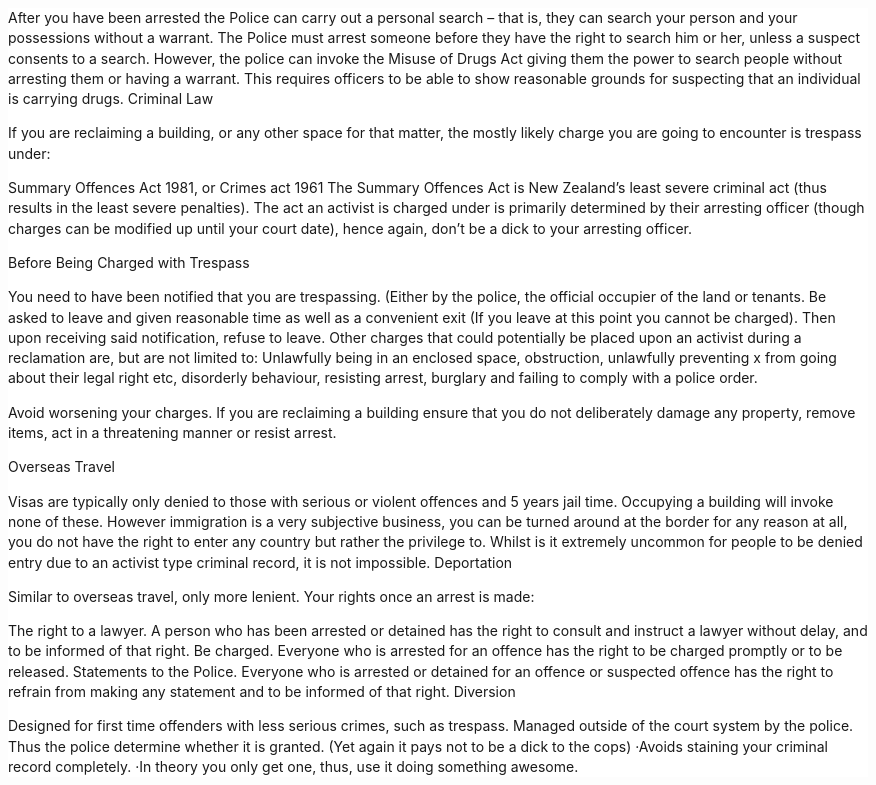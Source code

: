 After you have been arrested the Police can carry out a personal search – that is, they can search your person and your possessions without a warrant.
The Police must arrest someone before they have the right to search him or her, unless a suspect consents to a search.
However, the police can invoke the Misuse of Drugs Act giving them the power to search people without arresting them or having a warrant. This requires officers to be able to show reasonable grounds for suspecting that an individual is carrying drugs.
Criminal Law

If you are reclaiming a building, or any other space for that matter, the mostly likely charge you are going to encounter is trespass under:

Summary Offences Act 1981, or
Crimes act 1961
The Summary Offences Act is New Zealand’s least severe criminal act (thus results in the least severe penalties). The act an activist is charged under is primarily determined by their arresting officer (though charges can be modified up until your court date), hence again, don’t be a dick to your arresting officer.

Before Being Charged with Trespass

You need to have been notified that you are trespassing. (Either by the police, the official occupier of the land or tenants.
Be asked to leave and given reasonable time as well as a convenient exit (If you leave at this point you cannot be charged).
Then upon receiving said notification, refuse to leave.
Other charges that could potentially be placed upon an activist during a reclamation are, but are not limited to:  Unlawfully being in an enclosed space, obstruction, unlawfully preventing x from going about their legal right etc, disorderly behaviour, resisting arrest, burglary and failing to comply with a police order.

Avoid worsening your charges. If you are reclaiming a building ensure that you do not deliberately damage any property, remove items, act in a threatening manner or resist arrest.

Overseas Travel

Visas are typically only denied to those with serious or violent offences and 5 years jail time. Occupying a building will invoke none of these.
However immigration is a very subjective business, you can be turned around at the border for any reason at all, you do not have the right to enter any country but rather the privilege to. Whilst is it extremely uncommon for people to be denied entry due to an activist type criminal record, it is not impossible.
Deportation

Similar to overseas travel, only more lenient.
Your rights once an arrest is made:

The right to a lawyer. A person who has been arrested or detained has the right to consult and instruct a lawyer without delay, and to be informed of that right.
Be charged. Everyone who is arrested for an offence has the right to be charged promptly or to be released.
Statements to the Police. Everyone who is arrested or detained for an offence or suspected offence has the right to refrain from making any statement and to be informed of that right.
Diversion

Designed for first time offenders with less serious crimes, such as trespass.
Managed outside of the court system by the police. Thus the police determine whether it is granted. (Yet again it pays not to be a dick to the cops)
·Avoids staining your criminal record completely.
·In theory you only get one, thus, use it doing something awesome.
 